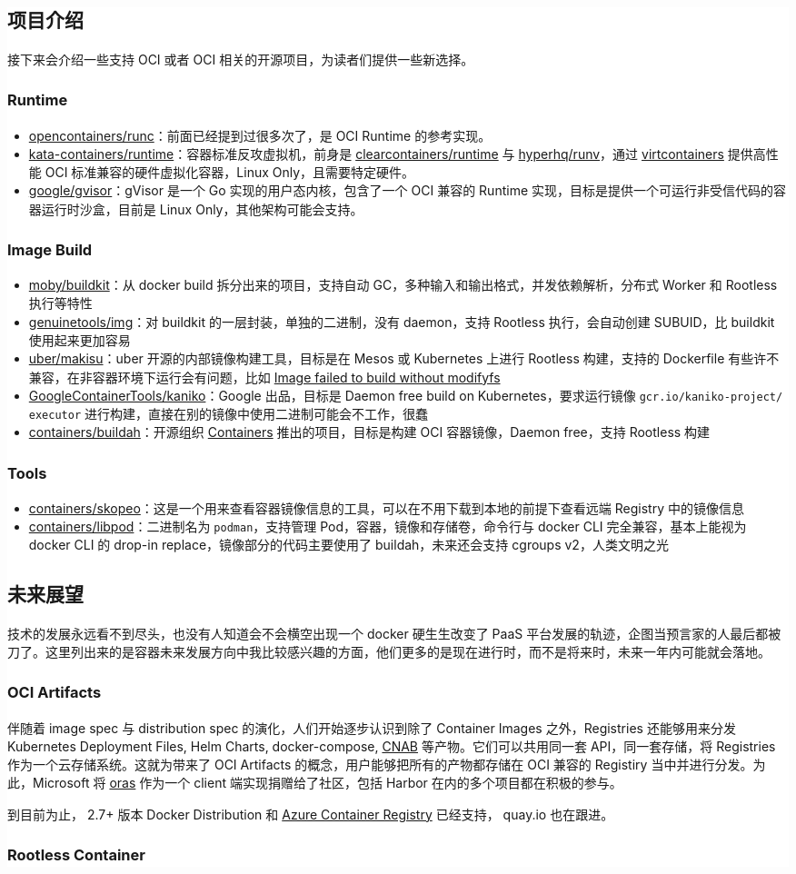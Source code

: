 ## 项目介绍

接下来会介绍一些支持 OCI 或者 OCI 相关的开源项目，为读者们提供一些新选择。

### Runtime

- [opencontainers/runc](https://github.com/opencontainers/runc)：前面已经提到过很多次了，是 OCI Runtime 的参考实现。
- [kata-containers/runtime](https://github.com/kata-containers/runtime)：容器标准反攻虚拟机，前身是 [clearcontainers/runtime](https://github.com/clearcontainers/runtime) 与 [hyperhq/runv](https://github.com/hyperhq/runv)，通过 [virtcontainers](https://github.com/kata-containers/runtime/tree/master/virtcontainers) 提供高性能 OCI 标准兼容的硬件虚拟化容器，Linux Only，且需要特定硬件。
- [google/gvisor](https://github.com/google/gvisor)：gVisor 是一个 Go 实现的用户态内核，包含了一个 OCI 兼容的 Runtime 实现，目标是提供一个可运行非受信代码的容器运行时沙盒，目前是 Linux Only，其他架构可能会支持。

### Image Build

- [moby/buildkit](https://github.com/moby/buildkit)：从 docker build 拆分出来的项目，支持自动 GC，多种输入和输出格式，并发依赖解析，分布式 Worker 和 Rootless 执行等特性
- [genuinetools/img](https://github.com/genuinetools/img)：对 buildkit 的一层封装，单独的二进制，没有 daemon，支持 Rootless 执行，会自动创建 SUBUID，比 buildkit 使用起来更加容易
- [uber/makisu](https://github.com/uber/makisu)：uber 开源的内部镜像构建工具，目标是在 Mesos 或 Kubernetes 上进行 Rootless 构建，支持的 Dockerfile 有些许不兼容，在非容器环境下运行会有问题，比如 [Image failed to build without modifyfs ](https://github.com/uber/makisu/issues/233)
- [GoogleContainerTools/kaniko](https://github.com/GoogleContainerTools/kaniko)：Google 出品，目标是 Daemon free build on Kubernetes，要求运行镜像 `gcr.io/kaniko-project/executor` 进行构建，直接在别的镜像中使用二进制可能会不工作，很蠢
- [containers/buildah](https://github.com/containers/buildah)：开源组织 [Containers](https://github.com/containers) 推出的项目，目标是构建 OCI 容器镜像，Daemon free，支持 Rootless 构建

### Tools

- [containers/skopeo](https://github.com/containers/skopeo)：这是一个用来查看容器镜像信息的工具，可以在不用下载到本地的前提下查看远端 Registry 中的镜像信息
- [containers/libpod](https://github.com/containers/libpod)：二进制名为 `podman`，支持管理 Pod，容器，镜像和存储卷，命令行与 docker CLI 完全兼容，基本上能视为 docker CLI 的 drop-in replace，镜像部分的代码主要使用了 buildah，未来还会支持 cgroups v2，人类文明之光

## 未来展望

技术的发展永远看不到尽头，也没有人知道会不会横空出现一个 docker 硬生生改变了 PaaS 平台发展的轨迹，企图当预言家的人最后都被刀了。这里列出来的是容器未来发展方向中我比较感兴趣的方面，他们更多的是现在进行时，而不是将来时，未来一年内可能就会落地。

### OCI Artifacts

伴随着 image spec 与 distribution spec 的演化，人们开始逐步认识到除了 Container Images 之外，Registries 还能够用来分发 Kubernetes Deployment Files, Helm Charts, docker-compose, [CNAB](https://cnab.io/) 等产物。它们可以共用同一套 API，同一套存储，将 Registries 作为一个云存储系统。这就为带来了 OCI Artifacts 的概念，用户能够把所有的产物都存储在 OCI 兼容的 Registiry 当中并进行分发。为此，Microsoft 将 [oras](https://github.com/deislabs/oras) 作为一个 client 端实现捐赠给了社区，包括 Harbor 在内的多个项目都在积极的参与。

到目前为止， 2.7+ 版本 Docker Distribution 和 [Azure Container Registry](https://aka.ms/acr/docs) 已经支持， quay.io 也在跟进。

### Rootless Container
